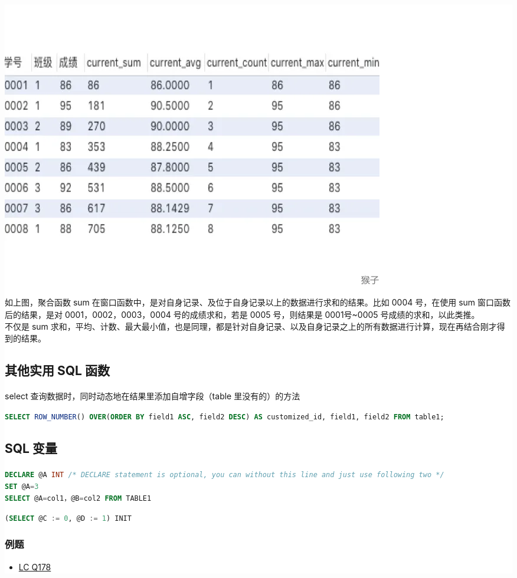 ![](./windows-function-5.png)  

如上图，聚合函数 sum 在窗口函数中，是对自身记录、及位于自身记录以上的数据进行求和的结果。比如 0004 号，在使用 sum 窗口函数后的结果，是对 0001，0002，0003，0004 号的成绩求和，若是 0005 号，则结果是 0001号~0005 号成绩的求和，以此类推。  
不仅是 sum 求和，平均、计数、最大最小值，也是同理，都是针对自身记录、以及自身记录之上的所有数据进行计算，现在再结合刚才得到的结果。  
  
  
## 其他实用 SQL 函数
select 查询数据时，同时动态地在结果里添加自增字段（table 里没有的）的方法  
```sql
SELECT ROW_NUMBER() OVER(ORDER BY field1 ASC, field2 DESC) AS customized_id, field1, field2 FROM table1;
```  


## SQL 变量
```sql
DECLARE @A INT /* DECLARE statement is optional, you can without this line and just use following two */
SET @A=3
SELECT @A=col1，@B=col2 FROM TABLE1
```  
```sql
(SELECT @C := 0, @D := 1) INIT
```
### 例题
* [LC Q178](./../../../Leetcode%20Practices/database/medium/178%20Rank%20Scores.sql)  
  